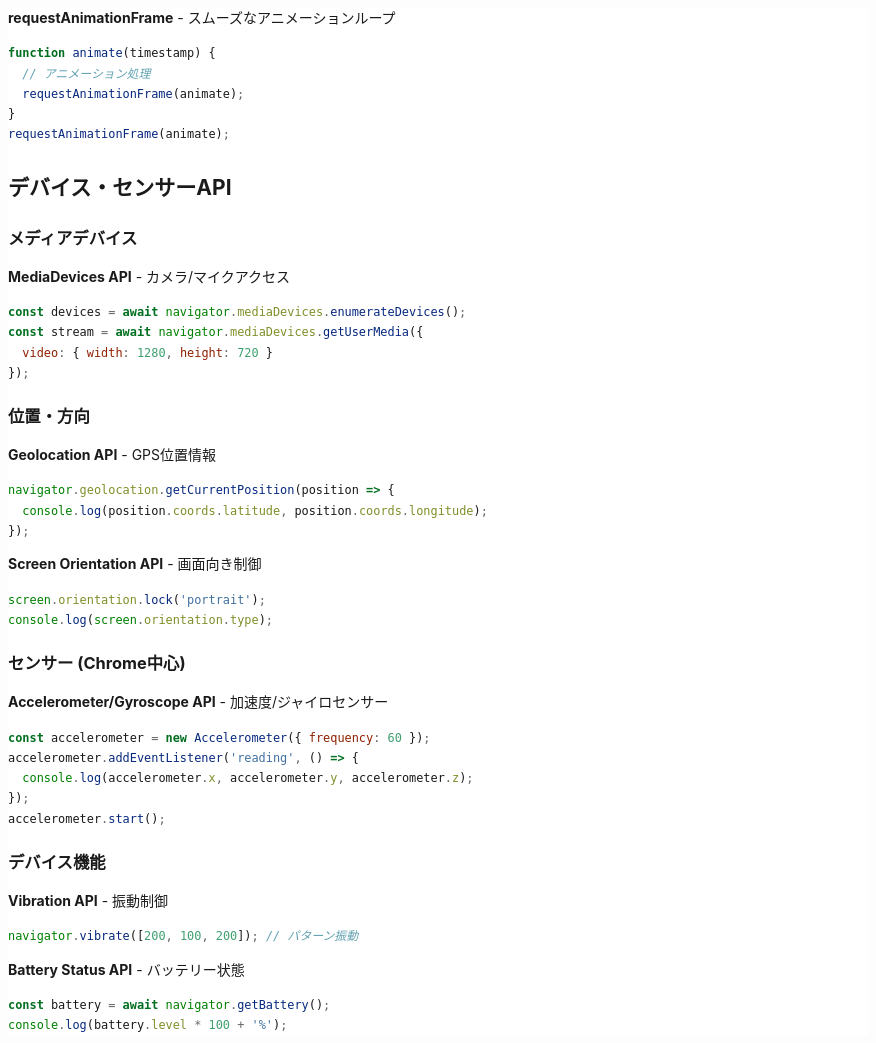 **requestAnimationFrame** - スムーズなアニメーションループ
```javascript
function animate(timestamp) {
  // アニメーション処理
  requestAnimationFrame(animate);
}
requestAnimationFrame(animate);
```

## デバイス・センサーAPI

### メディアデバイス
**MediaDevices API** - カメラ/マイクアクセス
```javascript
const devices = await navigator.mediaDevices.enumerateDevices();
const stream = await navigator.mediaDevices.getUserMedia({
  video: { width: 1280, height: 720 }
});
```

### 位置・方向
**Geolocation API** - GPS位置情報
```javascript
navigator.geolocation.getCurrentPosition(position => {
  console.log(position.coords.latitude, position.coords.longitude);
});
```

**Screen Orientation API** - 画面向き制御
```javascript
screen.orientation.lock('portrait');
console.log(screen.orientation.type);
```

### センサー (Chrome中心)
**Accelerometer/Gyroscope API** - 加速度/ジャイロセンサー
```javascript
const accelerometer = new Accelerometer({ frequency: 60 });
accelerometer.addEventListener('reading', () => {
  console.log(accelerometer.x, accelerometer.y, accelerometer.z);
});
accelerometer.start();
```

### デバイス機能
**Vibration API** - 振動制御
```javascript
navigator.vibrate([200, 100, 200]); // パターン振動
```

**Battery Status API** - バッテリー状態
```javascript
const battery = await navigator.getBattery();
console.log(battery.level * 100 + '%');
```
